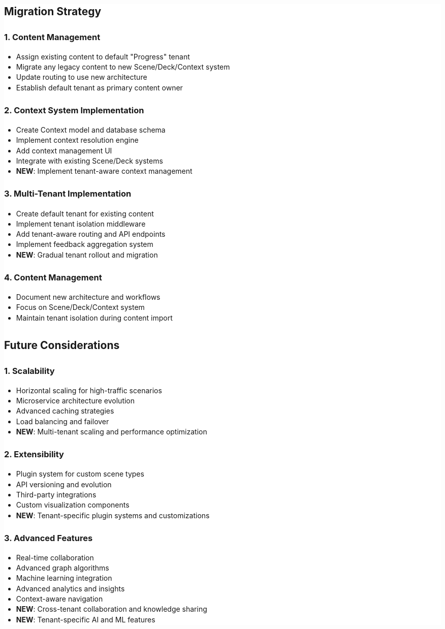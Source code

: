 ## Migration Strategy

### 1. Content Management
- Assign existing content to default "Progress" tenant
- Migrate any legacy content to new Scene/Deck/Context system
- Update routing to use new architecture
- Establish default tenant as primary content owner

### 2. Context System Implementation
- Create Context model and database schema
- Implement context resolution engine
- Add context management UI
- Integrate with existing Scene/Deck systems
- **NEW**: Implement tenant-aware context management

### 3. Multi-Tenant Implementation
- Create default tenant for existing content
- Implement tenant isolation middleware
- Add tenant-aware routing and API endpoints
- Implement feedback aggregation system
- **NEW**: Gradual tenant rollout and migration

### 4. Content Management
- Document new architecture and workflows
- Focus on Scene/Deck/Context system
- Maintain tenant isolation during content import

## Future Considerations

### 1. Scalability
- Horizontal scaling for high-traffic scenarios
- Microservice architecture evolution
- Advanced caching strategies
- Load balancing and failover
- **NEW**: Multi-tenant scaling and performance optimization

### 2. Extensibility
- Plugin system for custom scene types
- API versioning and evolution
- Third-party integrations
- Custom visualization components
- **NEW**: Tenant-specific plugin systems and customizations

### 3. Advanced Features
- Real-time collaboration
- Advanced graph algorithms
- Machine learning integration
- Advanced analytics and insights
- Context-aware navigation
- **NEW**: Cross-tenant collaboration and knowledge sharing
- **NEW**: Tenant-specific AI and ML features
